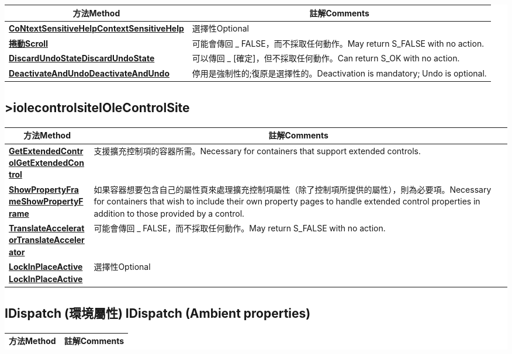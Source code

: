 

| <span data-ttu-id="b0f75-116">方法</span><span class="sxs-lookup"><span data-stu-id="b0f75-116">Method</span></span>                                                                     | <span data-ttu-id="b0f75-117">註解</span><span class="sxs-lookup"><span data-stu-id="b0f75-117">Comments</span></span>                                                 |
|----------------------------------------------------------------------------|----------------------------------------------------------|
| [<span data-ttu-id="b0f75-118">**CoNtextSensitiveHelp**</span><span class="sxs-lookup"><span data-stu-id="b0f75-118">**ContextSensitiveHelp**</span></span>](/windows/desktop/api/OleIdl/nf-oleidl-iolewindow-contextsensitivehelp)<br/> | <span data-ttu-id="b0f75-119">選擇性</span><span class="sxs-lookup"><span data-stu-id="b0f75-119">Optional</span></span><br/>                                      |
| [<span data-ttu-id="b0f75-120">**捲動**</span><span class="sxs-lookup"><span data-stu-id="b0f75-120">**Scroll**</span></span>](/windows/desktop/api/OleIdl/nf-oleidl-ioleinplacesite-scroll)<br/>                        | <span data-ttu-id="b0f75-121">可能會傳回 \_ FALSE，而不採取任何動作。</span><span class="sxs-lookup"><span data-stu-id="b0f75-121">May return S\_FALSE with no action.</span></span><br/>           |
| [<span data-ttu-id="b0f75-122">**DiscardUndoState**</span><span class="sxs-lookup"><span data-stu-id="b0f75-122">**DiscardUndoState**</span></span>](/windows/desktop/api/OleIdl/nf-oleidl-ioleinplacesite-discardundostate)<br/>    | <span data-ttu-id="b0f75-123">可以傳回 \_ [確定]，但不採取任何動作。</span><span class="sxs-lookup"><span data-stu-id="b0f75-123">Can return S\_OK with no action.</span></span><br/>              |
| [<span data-ttu-id="b0f75-124">**DeactivateAndUndo**</span><span class="sxs-lookup"><span data-stu-id="b0f75-124">**DeactivateAndUndo**</span></span>](/windows/desktop/api/OleIdl/nf-oleidl-ioleinplacesite-deactivateandundo)<br/>  | <span data-ttu-id="b0f75-125">停用是強制性的;復原是選擇性的。</span><span class="sxs-lookup"><span data-stu-id="b0f75-125">Deactivation is mandatory; Undo is optional.</span></span> <br/> |



 

## <a name="iolecontrolsite"></a><span data-ttu-id="b0f75-126">>iolecontrolsite</span><span class="sxs-lookup"><span data-stu-id="b0f75-126">IOleControlSite</span></span>



| <span data-ttu-id="b0f75-127">方法</span><span class="sxs-lookup"><span data-stu-id="b0f75-127">Method</span></span>                                                                          | <span data-ttu-id="b0f75-128">註解</span><span class="sxs-lookup"><span data-stu-id="b0f75-128">Comments</span></span>                                                                                                                                                            |
|---------------------------------------------------------------------------------|---------------------------------------------------------------------------------------------------------------------------------------------------------------------|
| [<span data-ttu-id="b0f75-129">**GetExtendedControl**</span><span class="sxs-lookup"><span data-stu-id="b0f75-129">**GetExtendedControl**</span></span>](/windows/desktop/api/OCIdl/nf-ocidl-iolecontrolsite-getextendedcontrol)<br/>     | <span data-ttu-id="b0f75-130">支援擴充控制項的容器所需。</span><span class="sxs-lookup"><span data-stu-id="b0f75-130">Necessary for containers that support extended controls.</span></span><br/>                                                                                                 |
| [<span data-ttu-id="b0f75-131">**ShowPropertyFrame**</span><span class="sxs-lookup"><span data-stu-id="b0f75-131">**ShowPropertyFrame**</span></span>](/windows/desktop/api/OCIdl/nf-ocidl-iolecontrolsite-showpropertyframe)<br/>       | <span data-ttu-id="b0f75-132">如果容器想要包含自己的屬性頁來處理擴充控制項屬性（除了控制項所提供的屬性），則為必要項。</span><span class="sxs-lookup"><span data-stu-id="b0f75-132">Necessary for containers that wish to include their own property pages to handle extended control properties in addition to those provided by a control.</span></span><br/> |
| [<span data-ttu-id="b0f75-133">**TranslateAccelerator**</span><span class="sxs-lookup"><span data-stu-id="b0f75-133">**TranslateAccelerator**</span></span>](/windows/desktop/api/OCIdl/nf-ocidl-iolecontrolsite-translateaccelerator)<br/> | <span data-ttu-id="b0f75-134">可能會傳回 \_ FALSE，而不採取任何動作。</span><span class="sxs-lookup"><span data-stu-id="b0f75-134">May return S\_FALSE with no action.</span></span><br/>                                                                                                                      |
| [<span data-ttu-id="b0f75-135">**LockInPlaceActive**</span><span class="sxs-lookup"><span data-stu-id="b0f75-135">**LockInPlaceActive**</span></span>](/windows/desktop/api/OCIdl/nf-ocidl-iolecontrolsite-lockinplaceactive)<br/>       | <span data-ttu-id="b0f75-136">選擇性</span><span class="sxs-lookup"><span data-stu-id="b0f75-136">Optional</span></span><br/>                                                                                                                                                 |



 

## <a name="idispatch-ambient-properties"></a><span data-ttu-id="b0f75-137">IDispatch (環境屬性) </span><span class="sxs-lookup"><span data-stu-id="b0f75-137">IDispatch (Ambient properties)</span></span>



| <span data-ttu-id="b0f75-138">方法</span><span class="sxs-lookup"><span data-stu-id="b0f75-138">Method</span></span>                      | <span data-ttu-id="b0f75-139">註解</span><span class="sxs-lookup"><span data-stu-id="b0f75-139">Comments</span></span>                                                                          |
|-----------------------------|-----------------------------------------------------------------------------------|